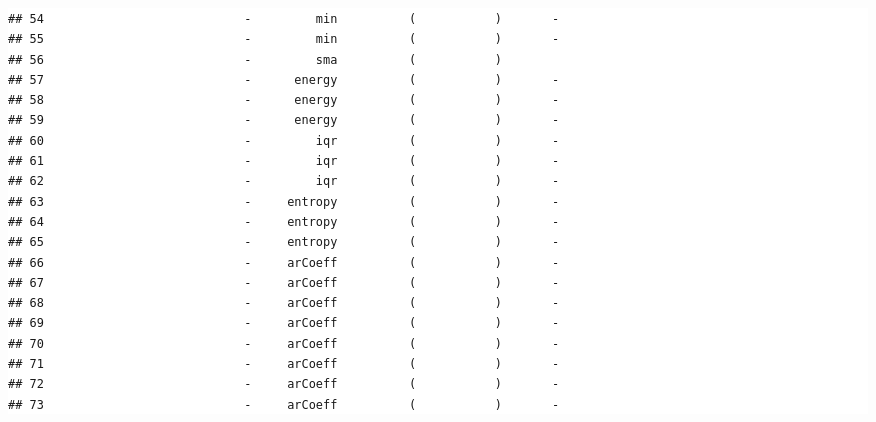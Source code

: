     ## 54                            -         min          (           )       -
    ## 55                            -         min          (           )       -
    ## 56                            -         sma          (           )        
    ## 57                            -      energy          (           )       -
    ## 58                            -      energy          (           )       -
    ## 59                            -      energy          (           )       -
    ## 60                            -         iqr          (           )       -
    ## 61                            -         iqr          (           )       -
    ## 62                            -         iqr          (           )       -
    ## 63                            -     entropy          (           )       -
    ## 64                            -     entropy          (           )       -
    ## 65                            -     entropy          (           )       -
    ## 66                            -     arCoeff          (           )       -
    ## 67                            -     arCoeff          (           )       -
    ## 68                            -     arCoeff          (           )       -
    ## 69                            -     arCoeff          (           )       -
    ## 70                            -     arCoeff          (           )       -
    ## 71                            -     arCoeff          (           )       -
    ## 72                            -     arCoeff          (           )       -
    ## 73                            -     arCoeff          (           )       -